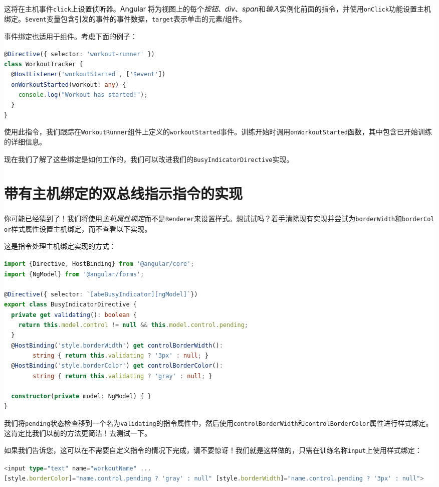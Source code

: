这将在主机事件`click`上设置侦听器。Angular 将为视图上的每个*按钮*、*div*、*span*和*输入*实例化前面的指令，并使用`onClick`功能设置主机绑定。`$event`变量包含引发的事件的事件数据，`target`表示单击的元素/组件。

事件绑定也适用于组件。考虑下面的例子：

```ts
@Directive({ selector: 'workout-runner' }) 
class WorkoutTracker { 
  @HostListener('workoutStarted', ['$event']) 
  onWorkoutStarted(workout: any) { 
    console.log("Workout has started!"); 
  } 
} 
```

使用此指令，我们跟踪在`WorkoutRunner`组件上定义的`workoutStarted`事件。训练开始时调用`onWorkoutStarted`函数，其中包含已开始训练的详细信息。

现在我们了解了这些绑定是如何工作的，我们可以改进我们的`BusyIndicatorDirective`实现。



# 带有主机绑定的双总线指示指令的实现

你可能已经猜到了！我们将使用*主机属性绑定*而不是`Renderer`来设置样式。想试试吗？着手清除现有实现并尝试为`borderWidth`和`borderColor`样式属性设置主机绑定，而不查看以下实现。

这是指令处理主机绑定实现的方式：

```ts
import {Directive, HostBinding} from '@angular/core'; 
import {NgModel} from '@angular/forms'; 

@Directive({ selector: `[abeBusyIndicator][ngModel]`}) 
export class BusyIndicatorDirective {
  private get validating(): boolean {
    return this.model.control != null && this.model.control.pending;
  }
  @HostBinding('style.borderWidth') get controlBorderWidth():
        string { return this.validating ? '3px' : null; }
  @HostBinding('style.borderColor') get controlBorderColor():
        string { return this.validating ? 'gray' : null; }

  constructor(private model: NgModel) { }
}

```

我们将`pending`状态检查移到一个名为`validating`的指令属性中，然后使用`controlBorderWidth`和`controlBorderColor`属性进行样式绑定。这肯定比我们以前的方法更简洁！去测试一下。

如果我们告诉您，这可以在不需要自定义指令的情况下完成，请不要惊讶！我们就是这样做的，只需在训练名称`input`上使用样式绑定：

```ts
<input type="text" name="workoutName" ... 
[style.borderColor]="name.control.pending ? 'gray' : null" [style.borderWidth]="name.control.pending ? '3px' : null">
```
